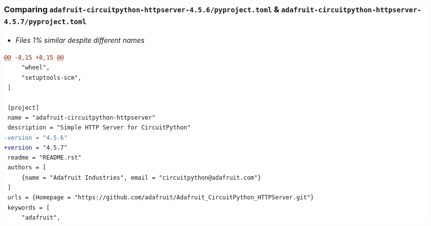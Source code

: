 ### Comparing `adafruit-circuitpython-httpserver-4.5.6/pyproject.toml` & `adafruit-circuitpython-httpserver-4.5.7/pyproject.toml`

 * *Files 1% similar despite different names*

```diff
@@ -8,15 +8,15 @@
     "wheel",
     "setuptools-scm",
 ]
 
 [project]
 name = "adafruit-circuitpython-httpserver"
 description = "Simple HTTP Server for CircuitPython"
-version = "4.5.6"
+version = "4.5.7"
 readme = "README.rst"
 authors = [
     {name = "Adafruit Industries", email = "circuitpython@adafruit.com"}
 ]
 urls = {Homepage = "https://github.com/adafruit/Adafruit_CircuitPython_HTTPServer.git"}
 keywords = [
     "adafruit",
```

